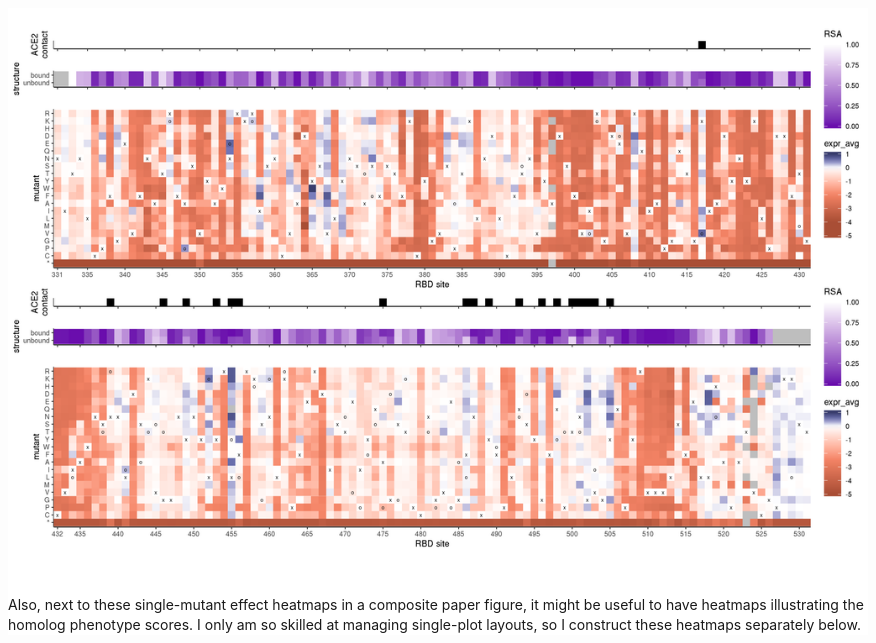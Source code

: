 <img src="structure_function_files/figure-gfm/heatmap_expression_all-1.png" style="display: block; margin: auto;" />

Also, next to these single-mutant effect heatmaps in a composite paper
figure, it might be useful to have heatmaps illustrating the homolog
phenotype scores. I only am so skilled at managing single-plot layouts,
so I construct these heatmaps separately below.
